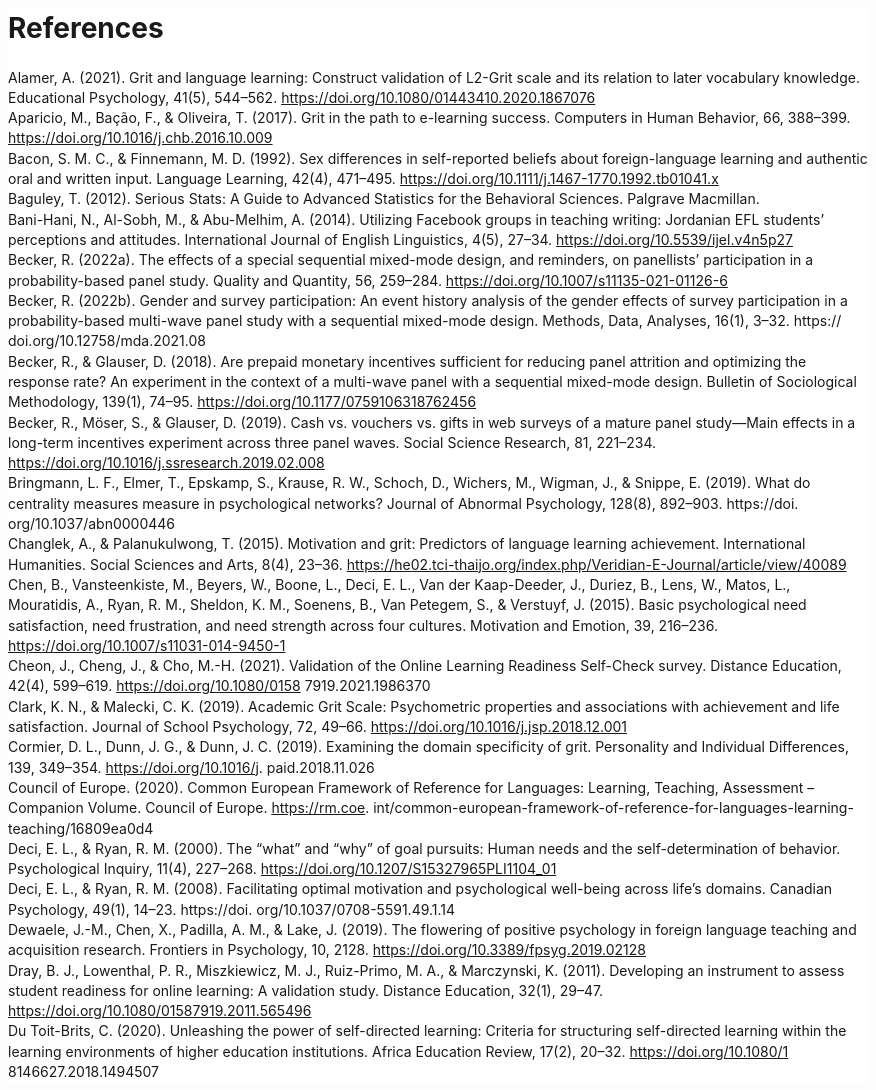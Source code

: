 # References

Alamer, A. (2021). Grit and language learning: Construct validation of L2-Grit scale and its relation to later vocabulary knowledge. Educational Psychology, 41(5), 544–562. https://doi.org/10.1080/01443410.2020.1867076   
Aparicio, M., Bação, F., & Oliveira, T. (2017). Grit in the path to e-learning success. Computers in Human Behavior, 66, 388–399. https://doi.org/10.1016/j.chb.2016.10.009   
Bacon, S. M. C., & Finnemann, M. D. (1992). Sex differences in self-reported beliefs about foreign-language learning and authentic oral and written input. Language Learning, 42(4), 471–495. https://doi.org/10.1111/j.1467-1770.1992.tb01041.x   
Baguley, T. (2012). Serious Stats: A Guide to Advanced Statistics for the Behavioral Sciences. Palgrave Macmillan.   
Bani-Hani, N., Al-Sobh, M., & Abu-Melhim, A. (2014). Utilizing Facebook groups in teaching writing: Jordanian EFL students’ perceptions and attitudes. International Journal of English Linguistics, 4(5), 27–34. https://doi.org/10.5539/ijel.v4n5p27   
Becker, R. (2022a). The effects of a special sequential mixed-mode design, and reminders, on panellists’ participation in a probability-based panel study. Quality and Quantity, 56, 259–284. https://doi.org/10.1007/s11135-021-01126-6   
Becker, R. (2022b). Gender and survey participation: An event history analysis of the gender effects of survey participation in a probability-based multi-wave panel study with a sequential mixed-mode design. Methods, Data, Analyses, 16(1), 3–32. https:// doi.org/10.12758/mda.2021.08   
Becker, R., & Glauser, D. (2018). Are prepaid monetary incentives sufficient for reducing panel attrition and optimizing the response rate? An experiment in the context of a multi-wave panel with a sequential mixed-mode design. Bulletin of Sociological Methodology, 139(1), 74–95. https://doi.org/10.1177/0759106318762456   
Becker, R., Möser, S., & Glauser, D. (2019). Cash vs. vouchers vs. gifts in web surveys of a mature panel study—Main effects in a long-term incentives experiment across three panel waves. Social Science Research, 81, 221–234. https://doi.org/10.1016/j.ssresearch.2019.02.008   
Bringmann, L. F., Elmer, T., Epskamp, S., Krause, R. W., Schoch, D., Wichers, M., Wigman, J., & Snippe, E. (2019). What do centrality measures measure in psychological networks? Journal of Abnormal Psychology, 128(8), 892–903. https://doi. org/10.1037/abn0000446   
Changlek, A., & Palanukulwong, T. (2015). Motivation and grit: Predictors of language learning achievement. International Humanities. Social Sciences and Arts, 8(4), 23–36. https://he02.tci-thaijo.org/index.php/Veridian-E-Journal/article/view/40089   
Chen, B., Vansteenkiste, M., Beyers, W., Boone, L., Deci, E. L., Van der Kaap-Deeder, J., Duriez, B., Lens, W., Matos, L., Mouratidis, A., Ryan, R. M., Sheldon, K. M., Soenens, B., Van Petegem, S., & Verstuyf, J. (2015). Basic psychological need satisfaction, need frustration, and need strength across four cultures. Motivation and Emotion, 39, 216–236. https://doi.org/10.1007/s11031-014-9450-1   
Cheon, J., Cheng, J., & Cho, M.-H. (2021). Validation of the Online Learning Readiness Self-Check survey. Distance Education, 42(4), 599–619. https://doi.org/10.1080/0158 7919.2021.1986370   
Clark, K. N., & Malecki, C. K. (2019). Academic Grit Scale: Psychometric properties and associations with achievement and life satisfaction. Journal of School Psychology, 72, 49–66. https://doi.org/10.1016/j.jsp.2018.12.001   
Cormier, D. L., Dunn, J. G., & Dunn, J. C. (2019). Examining the domain specificity of grit. Personality and Individual Differences, 139, 349–354. https://doi.org/10.1016/j. paid.2018.11.026   
Council of Europe. (2020). Common European Framework of Reference for Languages: Learning, Teaching, Assessment – Companion Volume. Council of Europe. https://rm.coe. int/common-european-framework-of-reference-for-languages-learning-teaching/16809ea0d4   
Deci, E. L., & Ryan, R. M. (2000). The “what” and “why” of goal pursuits: Human needs and the self-determination of behavior. Psychological Inquiry, 11(4), 227–268. https://doi.org/10.1207/S15327965PLI1104_01   
Deci, E. L., & Ryan, R. M. (2008). Facilitating optimal motivation and psychological well-being across life’s domains. Canadian Psychology, 49(1), 14–23. https://doi. org/10.1037/0708-5591.49.1.14   
Dewaele, J.-M., Chen, X., Padilla, A. M., & Lake, J. (2019). The flowering of positive psychology in foreign language teaching and acquisition research. Frontiers in Psychology, 10, 2128. https://doi.org/10.3389/fpsyg.2019.02128   
Dray, B. J., Lowenthal, P. R., Miszkiewicz, M. J., Ruiz-Primo, M. A., & Marczynski, K. (2011). Developing an instrument to assess student readiness for online learning: A validation study. Distance Education, 32(1), 29–47. https://doi.org/10.1080/01587919.2011.565496   
Du Toit-Brits, C. (2020). Unleashing the power of self-directed learning: Criteria for structuring self-directed learning within the learning environments of higher education institutions. Africa Education Review, 17(2), 20–32. https://doi.org/10.1080/1 8146627.2018.1494507   